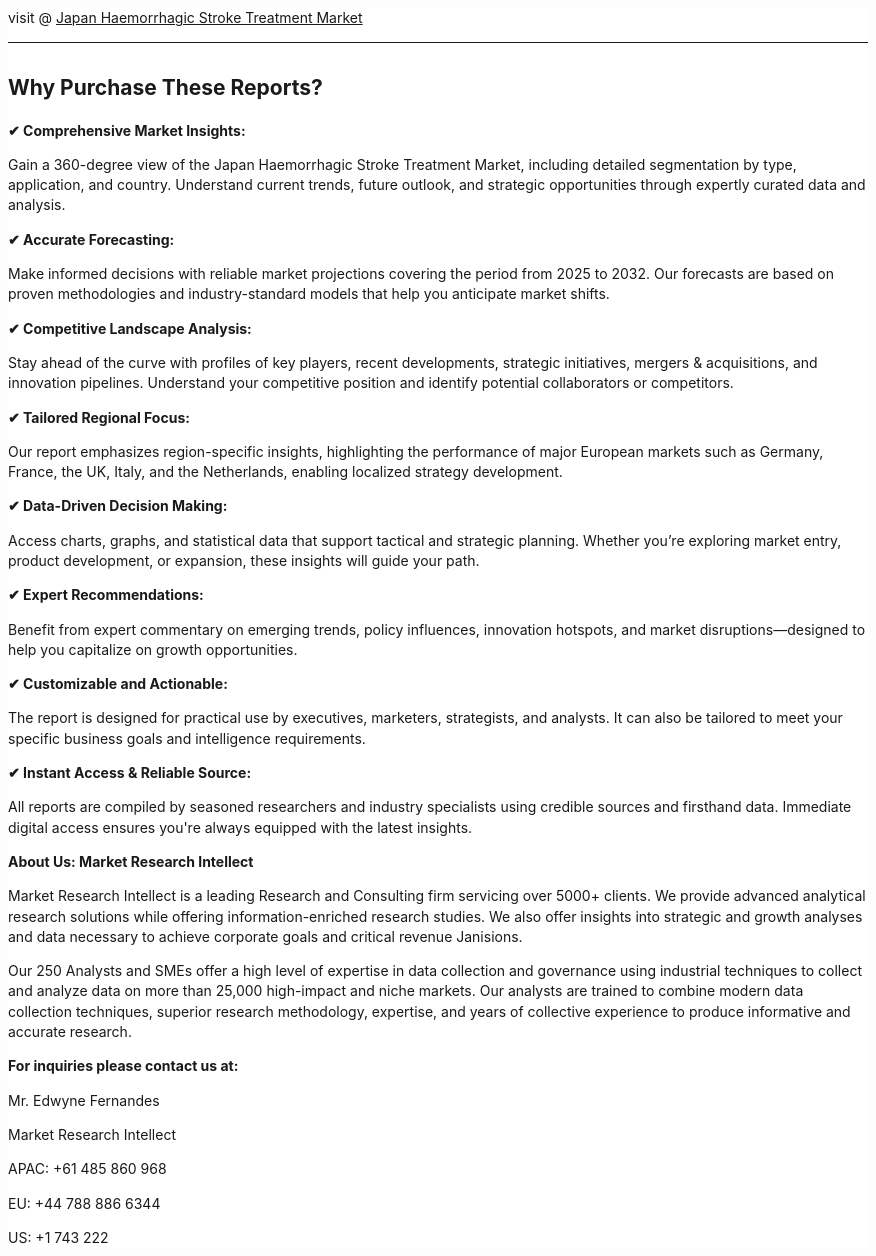visit&nbsp;@</strong>&nbsp;</span><span class="font-[700]"><a href="https://www.marketresearchintellect.com/product/global-haemorrhagic-stroke-treatment-market/?utm_source=Linkedin&utm_medium=041" target="_blank" data-tracking-control-name="article-ssr-frontend-pulse_little-text-block" data-tracking-will-navigate="" data-test-link="">Japan Haemorrhagic Stroke Treatment Market</a></span></p></blockquote><hr /><h2>Why Purchase These Reports?</h2><p><strong>✔ Comprehensive Market Insights:</strong></p><p>Gain a 360-degree view of the Japan Haemorrhagic Stroke Treatment Market, including detailed segmentation by type, application, and country. Understand current trends, future outlook, and strategic opportunities through expertly curated data and analysis.</p><p><strong>✔ Accurate Forecasting:</strong></p><p>Make informed decisions with reliable market projections covering the period from 2025 to 2032. Our forecasts are based on proven methodologies and industry-standard models that help you anticipate market shifts.</p><p><strong>✔ Competitive Landscape Analysis:</strong></p><p>Stay ahead of the curve with profiles of key players, recent developments, strategic initiatives, mergers &amp; acquisitions, and innovation pipelines. Understand your competitive position and identify potential collaborators or competitors.</p><p><strong>✔ Tailored Regional Focus:</strong></p><p>Our report emphasizes region-specific insights, highlighting the performance of major European markets such as Germany, France, the UK, Italy, and the Netherlands, enabling localized strategy development.</p><p><strong>✔ Data-Driven Decision Making:</strong></p><p>Access charts, graphs, and statistical data that support tactical and strategic planning. Whether you&rsquo;re exploring market entry, product development, or expansion, these insights will guide your path.</p><p><strong>✔ Expert Recommendations:</strong></p><p>Benefit from expert commentary on emerging trends, policy influences, innovation hotspots, and market disruptions&mdash;designed to help you capitalize on growth opportunities.</p><p><strong>✔ Customizable and Actionable:</strong></p><p>The report is designed for practical use by executives, marketers, strategists, and analysts. It can also be tailored to meet your specific business goals and intelligence requirements.</p><p><strong>✔ Instant Access &amp; Reliable Source:</strong></p><p>All reports are compiled by seasoned researchers and industry specialists using credible sources and firsthand data. Immediate digital access ensures you're always equipped with the latest insights.</p><p><strong><span class="font-[700]">About Us: Market Research Intellect</span></strong></p><p><span class="">Market Research Intellect is a leading Research and Consulting firm servicing over 5000+ clients. We provide advanced analytical research solutions while offering information-enriched research studies.&nbsp;</span>We also offer insights into strategic and growth analyses and data necessary to achieve corporate goals and critical revenue Janisions.</p><p><span class="">Our 250 Analysts and SMEs offer a high level of expertise in data collection and governance using industrial techniques to collect and analyze data on more than 25,000 high-impact and niche markets. Our analysts are trained to combine modern data collection techniques, superior research methodology, expertise, and years of collective experience to produce informative and accurate research.</span></p><p><strong>For inquiries please contact us at:</strong></p><p>Mr. Edwyne Fernandes</p><p>Market Research Intellect</p><p>APAC: +61 485 860 968</p><p>EU: +44 788 886 6344</p><p>US: +1 743 222